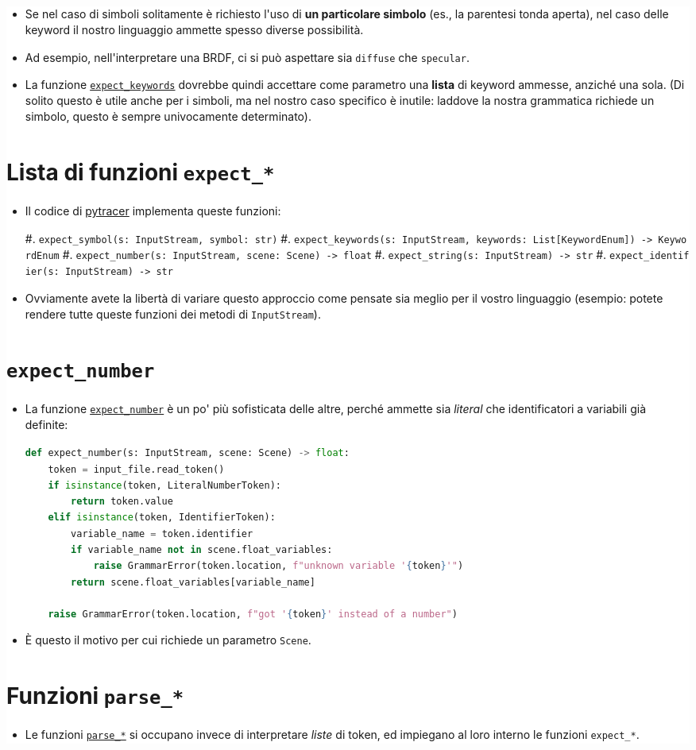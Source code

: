 -   Se nel caso di simboli solitamente è richiesto l'uso di **un particolare simbolo** (es., la parentesi tonda aperta), nel caso delle keyword il nostro linguaggio ammette spesso diverse possibilità.

-   Ad esempio, nell'interpretare una BRDF, ci si può aspettare sia `diffuse` che `specular`.

-   La funzione [`expect_keywords`](https://github.com/ziotom78/pytracer/blob/03225baa510d97c004f8165609e590b4f5849de2/scene_file.py#L346-L358) dovrebbe quindi accettare come parametro una **lista** di keyword ammesse, anziché una sola. (Di solito questo è utile anche per i simboli, ma nel nostro caso specifico è inutile: laddove la nostra grammatica richiede un simbolo, questo è sempre univocamente determinato).

# Lista di funzioni `expect_*`

-   Il codice di [pytracer](https://github.com/ziotom78/pytracer/blob/03225baa510d97c004f8165609e590b4f5849de2/scene_file.py#L339-L396) implementa queste funzioni:

    #.   `expect_symbol(s: InputStream, symbol: str)`
    #.   `expect_keywords(s: InputStream, keywords: List[KeywordEnum]) -> KeywordEnum`
    #.   `expect_number(s: InputStream, scene: Scene) -> float`
    #.   `expect_string(s: InputStream) -> str`
    #.   `expect_identifier(s: InputStream) -> str`

-   Ovviamente avete la libertà di variare questo approccio come pensate sia meglio per il vostro linguaggio (esempio: potete rendere tutte queste funzioni dei metodi di `InputStream`).

# `expect_number`

-   La funzione [`expect_number`](https://github.com/ziotom78/pytracer/blob/03225baa510d97c004f8165609e590b4f5849de2/scene_file.py#L361-L374) è un po' più sofisticata delle altre, perché ammette sia *literal* che identificatori a variabili già definite:

    ```python
    def expect_number(s: InputStream, scene: Scene) -> float:
        token = input_file.read_token()
        if isinstance(token, LiteralNumberToken):
            return token.value
        elif isinstance(token, IdentifierToken):
            variable_name = token.identifier
            if variable_name not in scene.float_variables:
                raise GrammarError(token.location, f"unknown variable '{token}'")
            return scene.float_variables[variable_name]

        raise GrammarError(token.location, f"got '{token}' instead of a number")
    ```
    
-   È questo il motivo per cui richiede un parametro `Scene`.

# Funzioni `parse_*`

-   Le funzioni [`parse_*`](https://github.com/ziotom78/pytracer/blob/03225baa510d97c004f8165609e590b4f5849de2/scene_file.py#L399-L616) si occupano invece di interpretare *liste* di token, ed impiegano al loro interno le funzioni `expect_*`.
